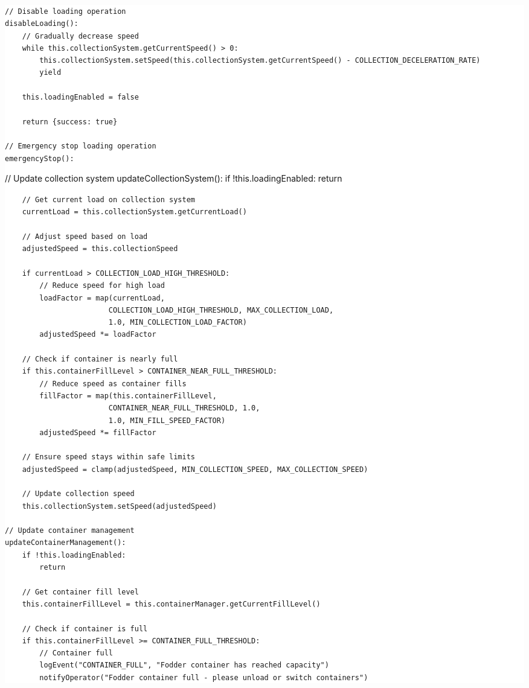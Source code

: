     // Disable loading operation
    disableLoading():
        // Gradually decrease speed
        while this.collectionSystem.getCurrentSpeed() > 0:
            this.collectionSystem.setSpeed(this.collectionSystem.getCurrentSpeed() - COLLECTION_DECELERATION_RATE)
            yield
        
        this.loadingEnabled = false
        
        return {success: true}
    
    // Emergency stop loading operation
    emergencyStop():
// Update collection system
    updateCollectionSystem():
        if !this.loadingEnabled:
            return
        
        // Get current load on collection system
        currentLoad = this.collectionSystem.getCurrentLoad()
        
        // Adjust speed based on load
        adjustedSpeed = this.collectionSpeed
        
        if currentLoad > COLLECTION_LOAD_HIGH_THRESHOLD:
            // Reduce speed for high load
            loadFactor = map(currentLoad, 
                            COLLECTION_LOAD_HIGH_THRESHOLD, MAX_COLLECTION_LOAD, 
                            1.0, MIN_COLLECTION_LOAD_FACTOR)
            adjustedSpeed *= loadFactor
        
        // Check if container is nearly full
        if this.containerFillLevel > CONTAINER_NEAR_FULL_THRESHOLD:
            // Reduce speed as container fills
            fillFactor = map(this.containerFillLevel, 
                            CONTAINER_NEAR_FULL_THRESHOLD, 1.0, 
                            1.0, MIN_FILL_SPEED_FACTOR)
            adjustedSpeed *= fillFactor
        
        // Ensure speed stays within safe limits
        adjustedSpeed = clamp(adjustedSpeed, MIN_COLLECTION_SPEED, MAX_COLLECTION_SPEED)
        
        // Update collection speed
        this.collectionSystem.setSpeed(adjustedSpeed)
    
    // Update container management
    updateContainerManagement():
        if !this.loadingEnabled:
            return
        
        // Get container fill level
        this.containerFillLevel = this.containerManager.getCurrentFillLevel()
        
        // Check if container is full
        if this.containerFillLevel >= CONTAINER_FULL_THRESHOLD:
            // Container full
            logEvent("CONTAINER_FULL", "Fodder container has reached capacity")
            notifyOperator("Fodder container full - please unload or switch containers")
            